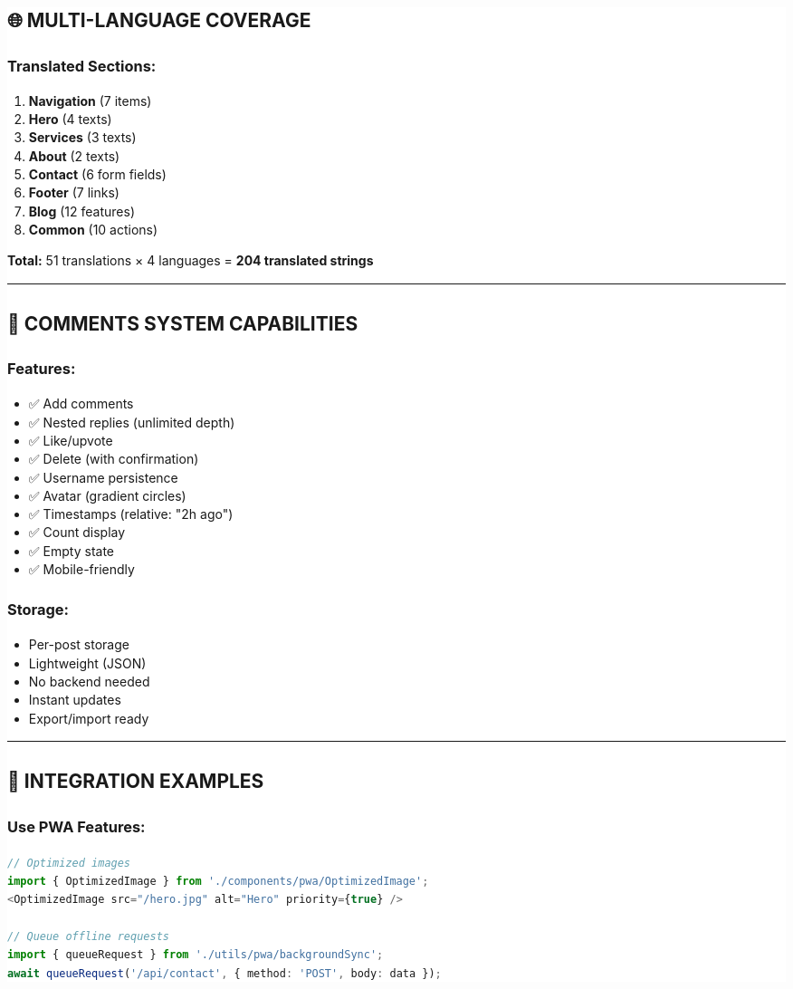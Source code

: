 
## 🌐 **MULTI-LANGUAGE COVERAGE**

### **Translated Sections:**
1. **Navigation** (7 items)
2. **Hero** (4 texts)
3. **Services** (3 texts)
4. **About** (2 texts)
5. **Contact** (6 form fields)
6. **Footer** (7 links)
7. **Blog** (12 features)
8. **Common** (10 actions)

**Total:** 51 translations × 4 languages = **204 translated strings**

---

## 💬 **COMMENTS SYSTEM CAPABILITIES**

### **Features:**
- ✅ Add comments
- ✅ Nested replies (unlimited depth)
- ✅ Like/upvote
- ✅ Delete (with confirmation)
- ✅ Username persistence
- ✅ Avatar (gradient circles)
- ✅ Timestamps (relative: "2h ago")
- ✅ Count display
- ✅ Empty state
- ✅ Mobile-friendly

### **Storage:**
- Per-post storage
- Lightweight (JSON)
- No backend needed
- Instant updates
- Export/import ready

---

## 🎯 **INTEGRATION EXAMPLES**

### **Use PWA Features:**
```typescript
// Optimized images
import { OptimizedImage } from './components/pwa/OptimizedImage';
<OptimizedImage src="/hero.jpg" alt="Hero" priority={true} />

// Queue offline requests
import { queueRequest } from './utils/pwa/backgroundSync';
await queueRequest('/api/contact', { method: 'POST', body: data });
```
